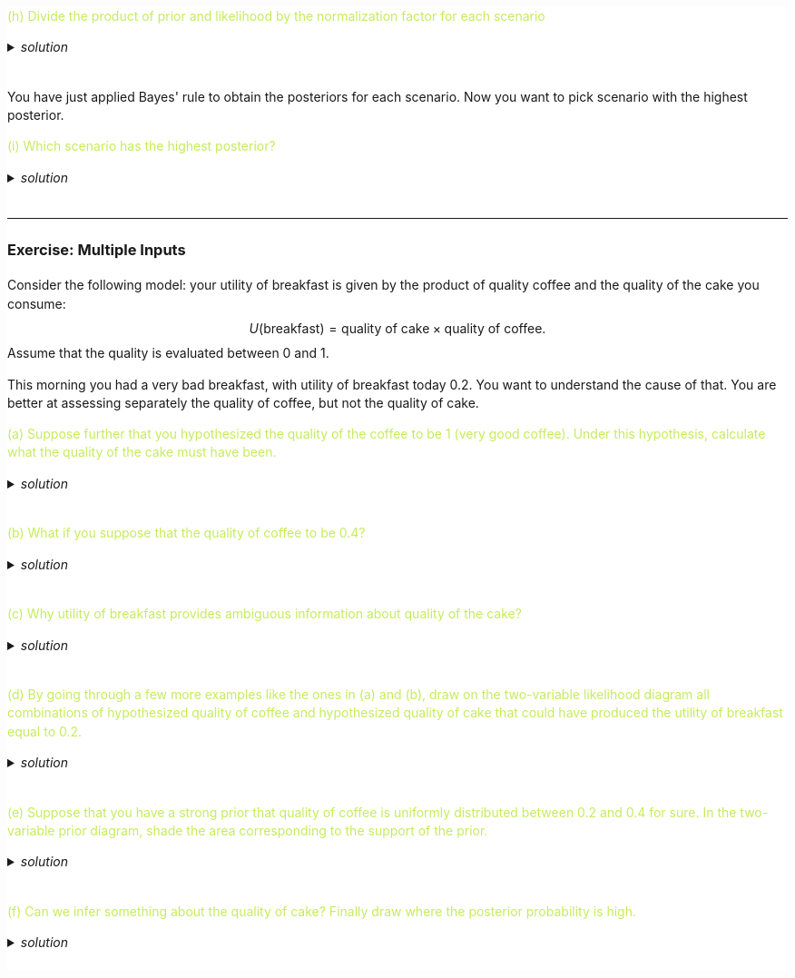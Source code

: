 <p style=";color: #C5EC5A">(h) Divide the product of prior and likelihood by the normalization factor for each scenario</p>
<details><summary> <i> solution  </i> </summary></details>
<br>

You have just applied Bayes' rule to obtain the posteriors for each scenario. Now you want to pick scenario with the highest posterior.

<p style=";color: #C5EC5A">(i) Which scenario has the highest posterior?</p>
<details><summary> <i> solution  </i> </summary></details>
<br>

---

### Exercise: Multiple Inputs

Consider the following model: your utility of breakfast is given by the product of quality coffee and the quality of the cake you consume:
$$ U(\mbox{breakfast})= \mbox{quality of cake} \times \mbox{quality of coffee}. $$
Assume that the quality is evaluated between 0 and 1. 

This morning you had a very bad breakfast, with utility of breakfast today 0.2. You want to understand the cause of that. You are better at assessing separately the quality of coffee, but not the quality of cake.


<p style=";color: #C5EC5A">(a) Suppose further that you hypothesized the quality of the coffee to be 1 (very good coffee). Under this hypothesis, calculate what the quality of the cake must have been.</p>
<details><summary> <i> solution  </i> </summary></details>
<br>

<p style=";color: #C5EC5A">(b) What if you suppose that  the quality of coffee to be 0.4?</p>
<details><summary> <i> solution  </i> </summary></details>
<br>

<p style=";color: #C5EC5A">(c) Why utility of breakfast provides ambiguous information about quality of the cake?</p>
<details><summary> <i> solution  </i> </summary></details>
<br>

<p style=";color: #C5EC5A">(d) By going through a few more examples like the ones in (a) and (b), draw on the two-variable likelihood diagram all combinations of hypothesized  quality of coffee and hypothesized quality of cake that could have produced the utility of breakfast equal to 0.2. </p>
<details><summary> <i> solution  </i> </summary></details>
<br>

<p style=";color: #C5EC5A">(e) Suppose that you have a strong prior that quality of coffee is uniformly distributed between 0.2 and 0.4 for sure. In the two-variable prior diagram, shade the area corresponding to the support of the prior.</p>
<details><summary> <i> solution  </i> </summary></details>
<br>

<p style=";color: #C5EC5A">(f) Can we infer something about the quality of cake? Finally draw where the posterior probability is high. </p>
<details><summary> <i> solution  </i> </summary></details>
<br>
